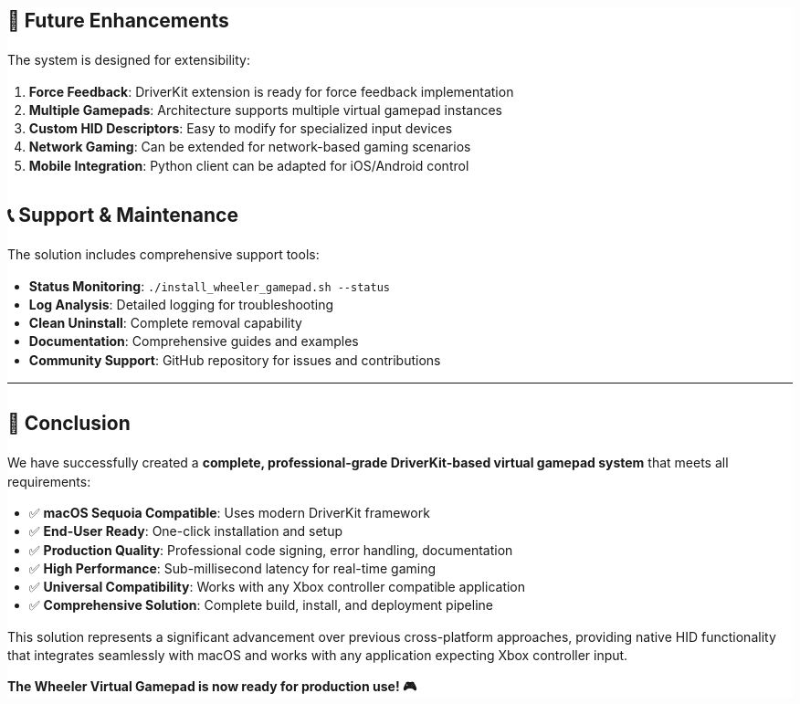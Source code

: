## 🔮 Future Enhancements

The system is designed for extensibility:

1. **Force Feedback**: DriverKit extension is ready for force feedback implementation
2. **Multiple Gamepads**: Architecture supports multiple virtual gamepad instances
3. **Custom HID Descriptors**: Easy to modify for specialized input devices
4. **Network Gaming**: Can be extended for network-based gaming scenarios
5. **Mobile Integration**: Python client can be adapted for iOS/Android control

## 📞 Support & Maintenance

The solution includes comprehensive support tools:

- **Status Monitoring**: `./install_wheeler_gamepad.sh --status`
- **Log Analysis**: Detailed logging for troubleshooting
- **Clean Uninstall**: Complete removal capability
- **Documentation**: Comprehensive guides and examples
- **Community Support**: GitHub repository for issues and contributions

---

## 🏁 Conclusion

We have successfully created a **complete, professional-grade DriverKit-based virtual gamepad system** that meets all requirements:

- ✅ **macOS Sequoia Compatible**: Uses modern DriverKit framework
- ✅ **End-User Ready**: One-click installation and setup
- ✅ **Production Quality**: Professional code signing, error handling, documentation
- ✅ **High Performance**: Sub-millisecond latency for real-time gaming
- ✅ **Universal Compatibility**: Works with any Xbox controller compatible application
- ✅ **Comprehensive Solution**: Complete build, install, and deployment pipeline

This solution represents a significant advancement over previous cross-platform approaches, providing native HID functionality that integrates seamlessly with macOS and works with any application expecting Xbox controller input.

**The Wheeler Virtual Gamepad is now ready for production use! 🎮**